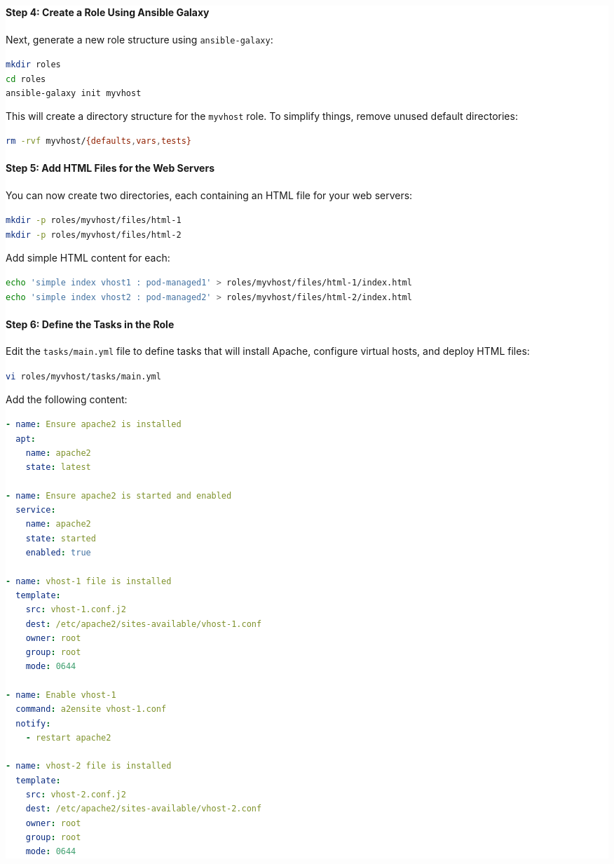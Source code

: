 #### Step 4: Create a Role Using Ansible Galaxy
Next, generate a new role structure using `ansible-galaxy`:
```bash
mkdir roles
cd roles
ansible-galaxy init myvhost
```
This will create a directory structure for the `myvhost` role. To simplify things, remove unused default directories:
```bash
rm -rvf myvhost/{defaults,vars,tests}
```

#### Step 5: Add HTML Files for the Web Servers
You can now create two directories, each containing an HTML file for your web servers:
```bash
mkdir -p roles/myvhost/files/html-1
mkdir -p roles/myvhost/files/html-2
```

Add simple HTML content for each:
```bash
echo 'simple index vhost1 : pod-managed1' > roles/myvhost/files/html-1/index.html
echo 'simple index vhost2 : pod-managed2' > roles/myvhost/files/html-2/index.html
```

#### Step 6: Define the Tasks in the Role
Edit the `tasks/main.yml` file to define tasks that will install Apache, configure virtual hosts, and deploy HTML files:
```bash
vi roles/myvhost/tasks/main.yml
```
Add the following content:
```yaml
- name: Ensure apache2 is installed
  apt:
    name: apache2
    state: latest

- name: Ensure apache2 is started and enabled
  service:
    name: apache2
    state: started
    enabled: true

- name: vhost-1 file is installed
  template:
    src: vhost-1.conf.j2
    dest: /etc/apache2/sites-available/vhost-1.conf
    owner: root
    group: root
    mode: 0644

- name: Enable vhost-1
  command: a2ensite vhost-1.conf
  notify:
    - restart apache2

- name: vhost-2 file is installed
  template:
    src: vhost-2.conf.j2
    dest: /etc/apache2/sites-available/vhost-2.conf
    owner: root
    group: root
    mode: 0644

```
